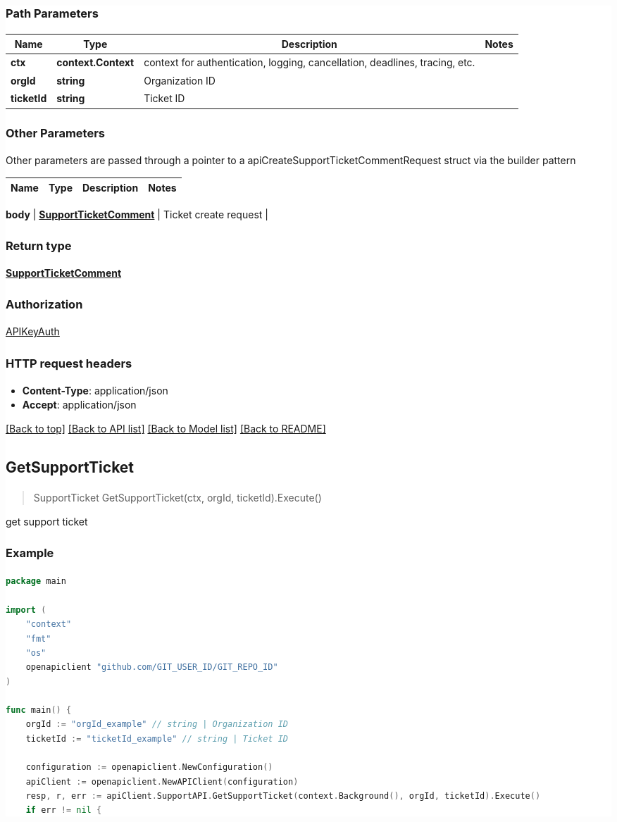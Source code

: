 ### Path Parameters


Name | Type | Description  | Notes
------------- | ------------- | ------------- | -------------
**ctx** | **context.Context** | context for authentication, logging, cancellation, deadlines, tracing, etc.
**orgId** | **string** | Organization ID | 
**ticketId** | **string** | Ticket ID | 

### Other Parameters

Other parameters are passed through a pointer to a apiCreateSupportTicketCommentRequest struct via the builder pattern


Name | Type | Description  | Notes
------------- | ------------- | ------------- | -------------


 **body** | [**SupportTicketComment**](SupportTicketComment.md) | Ticket create request | 

### Return type

[**SupportTicketComment**](SupportTicketComment.md)

### Authorization

[APIKeyAuth](../README.md#APIKeyAuth)

### HTTP request headers

- **Content-Type**: application/json
- **Accept**: application/json

[[Back to top]](#) [[Back to API list]](../README.md#documentation-for-api-endpoints)
[[Back to Model list]](../README.md#documentation-for-models)
[[Back to README]](../README.md)


## GetSupportTicket

> SupportTicket GetSupportTicket(ctx, orgId, ticketId).Execute()

get support ticket



### Example

```go
package main

import (
	"context"
	"fmt"
	"os"
	openapiclient "github.com/GIT_USER_ID/GIT_REPO_ID"
)

func main() {
	orgId := "orgId_example" // string | Organization ID
	ticketId := "ticketId_example" // string | Ticket ID

	configuration := openapiclient.NewConfiguration()
	apiClient := openapiclient.NewAPIClient(configuration)
	resp, r, err := apiClient.SupportAPI.GetSupportTicket(context.Background(), orgId, ticketId).Execute()
	if err != nil {
```